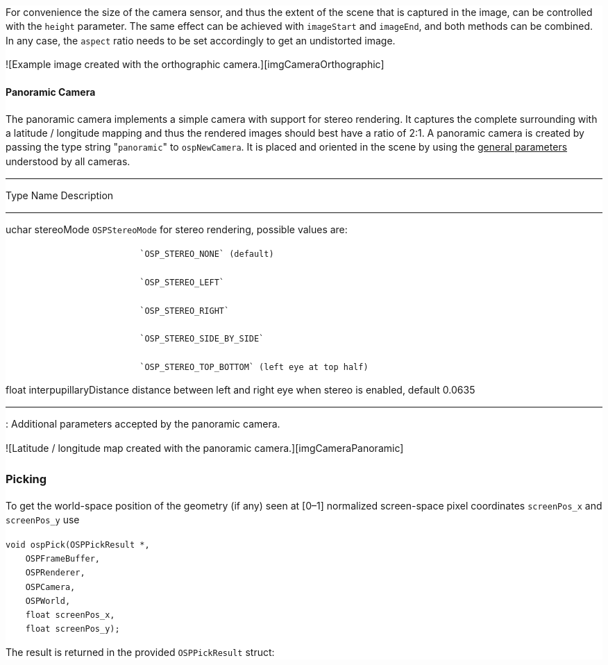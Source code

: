 For convenience the size of the camera sensor, and thus the extent of
the scene that is captured in the image, can be controlled with the
`height` parameter. The same effect can be achieved with `imageStart`
and `imageEnd`, and both methods can be combined. In any case, the
`aspect` ratio needs to be set accordingly to get an undistorted image.

![Example image created with the orthographic camera.][imgCameraOrthographic]

#### Panoramic Camera

The panoramic camera implements a simple camera with support for stereo
rendering. It captures the complete surrounding with a latitude /
longitude mapping and thus the rendered images should best have a ratio
of 2:1. A panoramic camera is created by passing the type string
"`panoramic`" to `ospNewCamera`. It is placed and oriented in the scene
by using the [general parameters](#cameras) understood by all cameras.

  ----- ---------------------- -----------------------------------------
  Type  Name                   Description
  ----- ---------------------- -----------------------------------------
  uchar stereoMode             `OSPStereoMode` for stereo rendering,
                               possible values are:

                               `OSP_STEREO_NONE` (default)

                               `OSP_STEREO_LEFT`

                               `OSP_STEREO_RIGHT`

                               `OSP_STEREO_SIDE_BY_SIDE`

                               `OSP_STEREO_TOP_BOTTOM` (left eye at top half)

  float interpupillaryDistance distance between left and right eye when
                               stereo is enabled, default 0.0635
  ----- ---------------------- -----------------------------------------
  : Additional parameters accepted by the panoramic camera.

![Latitude / longitude map created with the panoramic camera.][imgCameraPanoramic]

### Picking

To get the world-space position of the geometry (if any) seen at [0–1]
normalized screen-space pixel coordinates `screenPos_x` and
`screenPos_y` use

    void ospPick(OSPPickResult *,
        OSPFrameBuffer,
        OSPRenderer,
        OSPCamera,
        OSPWorld,
        float screenPos_x,
        float screenPos_y);

The result is returned in the provided `OSPPickResult` struct:
